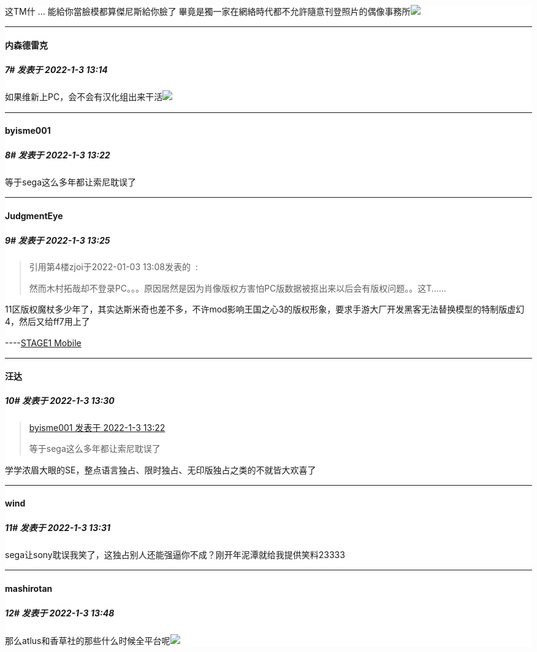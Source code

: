 这TM什 ...</blockquote>
能給你當臉模都算傑尼斯給你臉了 畢竟是獨一家在網絡時代都不允許隨意刊登照片的偶像事務所<img src="https://static.saraba1st.com/image/smiley/face2017/037.png" referrerpolicy="no-referrer">

*****

####  内森德雷克  
##### 7#       发表于 2022-1-3 13:14

如果维新上PC，会不会有汉化组出来干活<img src="https://static.saraba1st.com/image/smiley/face2017/032.png" referrerpolicy="no-referrer">

*****

####  byisme001  
##### 8#       发表于 2022-1-3 13:22

等于sega这么多年都让索尼耽误了

*****

####  JudgmentEye  
##### 9#       发表于 2022-1-3 13:25

<blockquote>引用第4楼zjoi于2022-01-03 13:08发表的  :

然而木村拓哉却不登录PC。。。原因居然是因为肖像版权方害怕PC版数据被抠出来以后会有版权问题。。这T......</blockquote>
11区版权魔杖多少年了，其实达斯米奇也差不多，不许mod影响王国之心3的版权形象，要求手游大厂开发黑客无法替换模型的特制版虚幻4，然后又给ff7用上了

----[STAGE1 Mobile](http://bbs.saraba1st.com/?1.0)

*****

####  汪达  
##### 10#       发表于 2022-1-3 13:30

<blockquote><a href="httphttps://bbs.saraba1st.com/2b/forum.php?mod=redirect&amp;goto=findpost&amp;pid=54147219&amp;ptid=2045516" target="_blank">byisme001 发表于 2022-1-3 13:22</a>

等于sega这么多年都让索尼耽误了</blockquote>
学学浓眉大眼的SE，整点语言独占、限时独占、无印版独占之类的不就皆大欢喜了

*****

####  wind  
##### 11#       发表于 2022-1-3 13:31

sega让sony耽误我笑了，这独占别人还能强逼你不成？刚开年泥潭就给我提供笑料23333

*****

####  mashirotan  
##### 12#       发表于 2022-1-3 13:48

那么atlus和香草社的那些什么时候全平台呢<img src="https://static.saraba1st.com/image/smiley/face2017/074.png" referrerpolicy="no-referrer">
